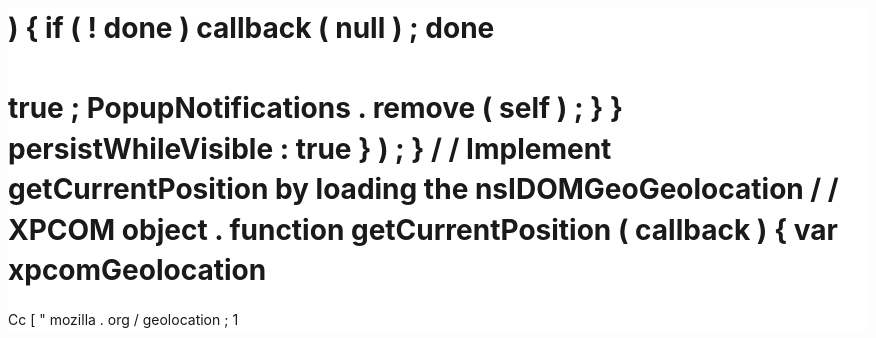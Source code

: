 )
{
if
(
!
done
)
callback
(
null
)
;
done
=
true
;
PopupNotifications
.
remove
(
self
)
;
}
}
persistWhileVisible
:
true
}
)
;
}
/
/
Implement
getCurrentPosition
by
loading
the
nsIDOMGeoGeolocation
/
/
XPCOM
object
.
function
getCurrentPosition
(
callback
)
{
var
xpcomGeolocation
=
Cc
[
"
mozilla
.
org
/
geolocation
;
1